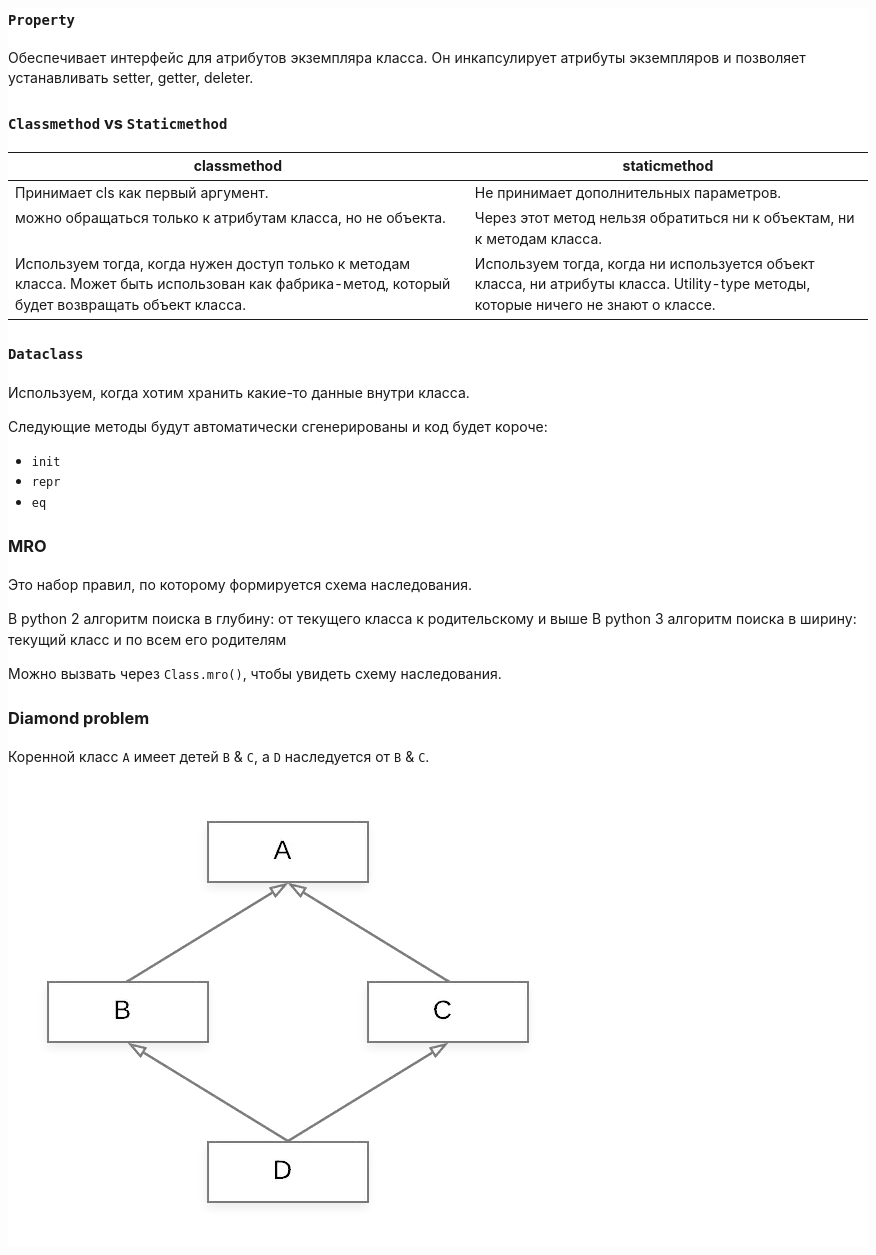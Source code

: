 ### `Property`

Обеспечивает интерфейс для атрибутов экземпляра класса. Он инкапсулирует атрибуты экземпляров и позволяет устанавливать setter, getter, deleter.

### `Classmethod` vs `Staticmethod`

| classmethod | staticmethod |
| --- | --- |
| Принимает cls как первый аргумент. | Не принимает дополнительных параметров.  |
| можно обращаться только к атрибутам класса, но не объекта.  | Через этот метод нельзя обратиться ни к объектам, ни к методам класса. |
| Используем тогда, когда нужен доступ только к методам класса. Может быть использован как фабрика-метод, который будет возвращать объект класса. | Используем тогда, когда ни используется объект класса, ни атрибуты класса. Utility-type методы, которые ничего не знают о классе. |

### `Dataclass`

Используем, когда хотим хранить какие-то данные внутри класса.

Следующие методы будут автоматически сгенерированы и код будет короче:

- `init`
- `repr`
- `eq`

### MRO

Это набор правил, по которому формируется схема наследования.

В python 2 алгоритм поиска в глубину: от текущего класса к родительскому и выше
В python 3 алгоритм поиска в ширину: текущий класс и по всем его родителям

Можно вызвать через `Class.mro()`, чтобы увидеть схему наследования.

### Diamond problem

Коренной класс `А` имеет детей `B` & `C`, а `D` наследуется от `B` & `C`.

![Untitled](Python%20New%2031d79877f146431dbb6cd9d12650d7e3/Untitled.png)
